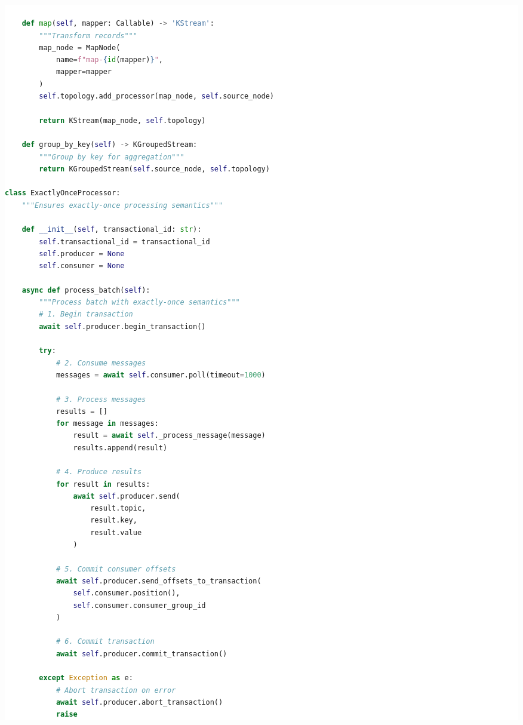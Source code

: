 ```python
        
    def map(self, mapper: Callable) -> 'KStream':
        """Transform records"""
        map_node = MapNode(
            name=f"map-{id(mapper)}",
            mapper=mapper
        )
        self.topology.add_processor(map_node, self.source_node)
        
        return KStream(map_node, self.topology)
        
    def group_by_key(self) -> KGroupedStream:
        """Group by key for aggregation"""
        return KGroupedStream(self.source_node, self.topology)

class ExactlyOnceProcessor:
    """Ensures exactly-once processing semantics"""
    
    def __init__(self, transactional_id: str):
        self.transactional_id = transactional_id
        self.producer = None
        self.consumer = None
        
    async def process_batch(self):
        """Process batch with exactly-once semantics"""
        # 1. Begin transaction
        await self.producer.begin_transaction()
        
        try:
            # 2. Consume messages
            messages = await self.consumer.poll(timeout=1000)
            
            # 3. Process messages
            results = []
            for message in messages:
                result = await self._process_message(message)
                results.append(result)
                
            # 4. Produce results
            for result in results:
                await self.producer.send(
                    result.topic,
                    result.key,
                    result.value
                )
                
            # 5. Commit consumer offsets
            await self.producer.send_offsets_to_transaction(
                self.consumer.position(),
                self.consumer.consumer_group_id
            )
            
            # 6. Commit transaction
            await self.producer.commit_transaction()
            
        except Exception as e:
            # Abort transaction on error
            await self.producer.abort_transaction()
            raise
```
